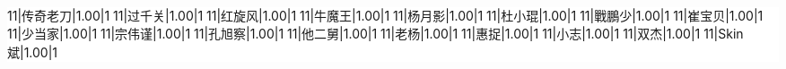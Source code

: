 11|传奇老刀|1.00|1
11|过千关|1.00|1
11|红旋风|1.00|1
11|牛魔王|1.00|1
11|杨月影|1.00|1
11|杜小琨|1.00|1
11|戰鵬少|1.00|1
11|崔宝贝|1.00|1
11|少当家|1.00|1
11|宗伟谨|1.00|1
11|孔旭察|1.00|1
11|他二舅|1.00|1
11|老杨|1.00|1
11|惠捉|1.00|1
11|小志|1.00|1
11|双杰|1.00|1
11|Skin斌|1.00|1

